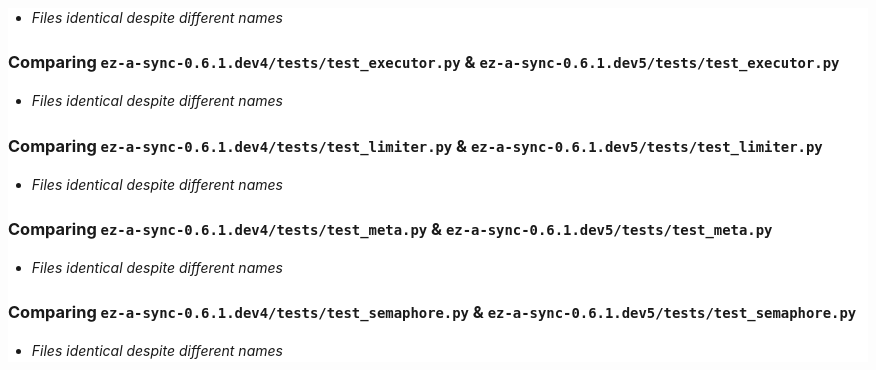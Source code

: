  * *Files identical despite different names*

### Comparing `ez-a-sync-0.6.1.dev4/tests/test_executor.py` & `ez-a-sync-0.6.1.dev5/tests/test_executor.py`

 * *Files identical despite different names*

### Comparing `ez-a-sync-0.6.1.dev4/tests/test_limiter.py` & `ez-a-sync-0.6.1.dev5/tests/test_limiter.py`

 * *Files identical despite different names*

### Comparing `ez-a-sync-0.6.1.dev4/tests/test_meta.py` & `ez-a-sync-0.6.1.dev5/tests/test_meta.py`

 * *Files identical despite different names*

### Comparing `ez-a-sync-0.6.1.dev4/tests/test_semaphore.py` & `ez-a-sync-0.6.1.dev5/tests/test_semaphore.py`

 * *Files identical despite different names*

